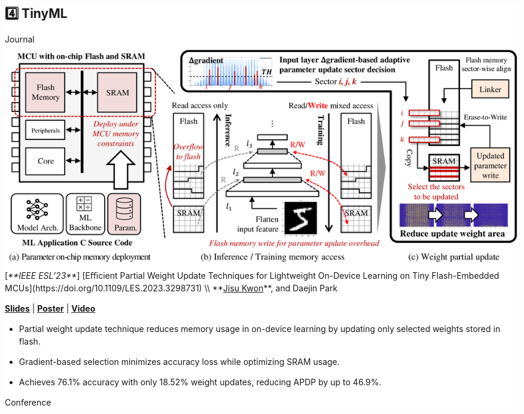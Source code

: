 

## 4️⃣ TinyML

<div class='paper-box'>
<div class='paper-box-image'><div>

<div class="badge">Journal</div>
<img src='../../images/paper/ieee_esl_23.png' alt="sym" width="100%"></div></div>
<div class='paper-box-text' markdown="1">
[<em>**IEEE ESL’23**</em>] [Eﬃcient Partial Weight Update Techniques for Lightweight On-Device Learning
on Tiny Flash-Embedded MCUs](https://doi.org/10.1109/LES.2023.3298731) \\
**<u>Jisu Kwon</u>**, and Daejin Park

<a href="https://1drv.ms/b/s!Ahw8uwAoq07JnLFCSOXpIN28wxZ0nw?e=vJgoll"><strong>Slides</strong></a>
\|
<a href="https://1drv.ms/b/s!Ahw8uwAoq07Jha8zIctKN3WWTFoTeA?e=FHnSSo"><strong>Poster</strong></a> \|
<a href="https://1drv.ms/v/s!Ahw8uwAoq07Jh71ruhkLCgcVawzsMQ?e=vI2I04"><strong>Video</strong></a>


- Partial weight update technique reduces memory usage in on-device learning by updating only selected weights stored in flash. 

- Gradient-based selection minimizes accuracy loss while optimizing SRAM usage. 

- Achieves 76.1% accuracy with only 18.52% weight updates, reducing APDP by up to 46.9%.


</div>
</div>

<div class='paper-box'>
<div class='paper-box-image'><div>

<div class="badge">Conference</div>